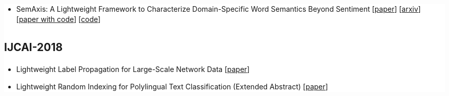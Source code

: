 
- SemAxis: A Lightweight Framework to Characterize Domain-Specific Word Semantics Beyond Sentiment [[paper](https://aclanthology.org/P18-1228/)] [[arxiv](https://arxiv.org/abs/1806.05521)] [[paper with code](https://paperswithcode.com/paper/semaxis-a-lightweight-framework-to)] [[code](https://github.com/ghdi6758/SemAxis)]


## IJCAI-2018


- Lightweight Label Propagation for Large-Scale Network Data [[paper](https://www.ijcai.org/proceedings/2018/475)]

- Lightweight Random Indexing for Polylingual Text Classification (Extended Abstract) [[paper](https://www.ijcai.org/proceedings/2018/801)]